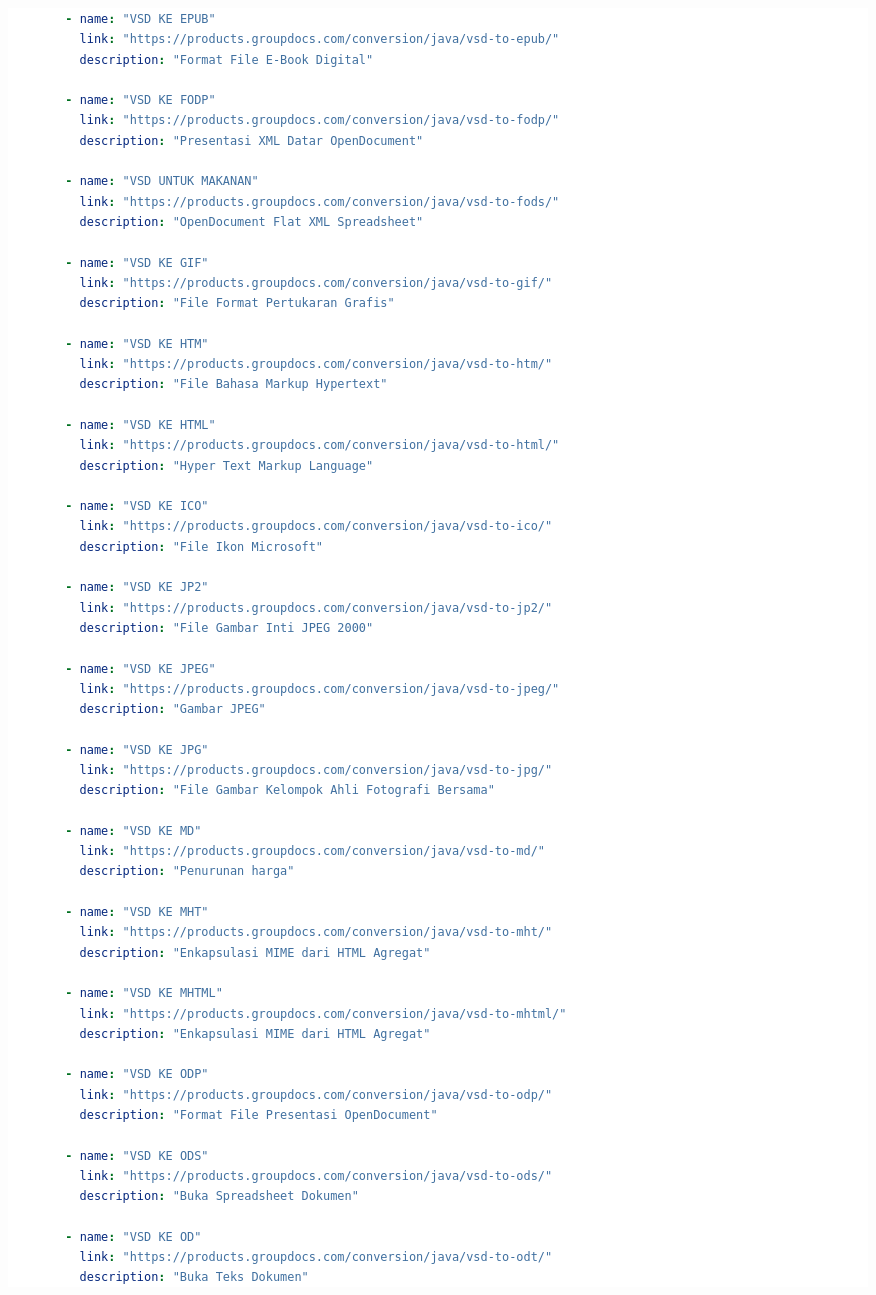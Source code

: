 ```yaml
        - name: "VSD KE EPUB"
          link: "https://products.groupdocs.com/conversion/java/vsd-to-epub/"
          description: "Format File E-Book Digital"

        - name: "VSD KE FODP"
          link: "https://products.groupdocs.com/conversion/java/vsd-to-fodp/"
          description: "Presentasi XML Datar OpenDocument"

        - name: "VSD UNTUK MAKANAN"
          link: "https://products.groupdocs.com/conversion/java/vsd-to-fods/"
          description: "OpenDocument Flat XML Spreadsheet"

        - name: "VSD KE GIF"
          link: "https://products.groupdocs.com/conversion/java/vsd-to-gif/"
          description: "File Format Pertukaran Grafis"

        - name: "VSD KE HTM"
          link: "https://products.groupdocs.com/conversion/java/vsd-to-htm/"
          description: "File Bahasa Markup Hypertext"

        - name: "VSD KE HTML"
          link: "https://products.groupdocs.com/conversion/java/vsd-to-html/"
          description: "Hyper Text Markup Language"

        - name: "VSD KE ICO"
          link: "https://products.groupdocs.com/conversion/java/vsd-to-ico/"
          description: "File Ikon Microsoft"

        - name: "VSD KE JP2"
          link: "https://products.groupdocs.com/conversion/java/vsd-to-jp2/"
          description: "File Gambar Inti JPEG 2000"

        - name: "VSD KE JPEG"
          link: "https://products.groupdocs.com/conversion/java/vsd-to-jpeg/"
          description: "Gambar JPEG"

        - name: "VSD KE JPG"
          link: "https://products.groupdocs.com/conversion/java/vsd-to-jpg/"
          description: "File Gambar Kelompok Ahli Fotografi Bersama"

        - name: "VSD KE MD"
          link: "https://products.groupdocs.com/conversion/java/vsd-to-md/"
          description: "Penurunan harga"

        - name: "VSD KE MHT"
          link: "https://products.groupdocs.com/conversion/java/vsd-to-mht/"
          description: "Enkapsulasi MIME dari HTML Agregat"

        - name: "VSD KE MHTML"
          link: "https://products.groupdocs.com/conversion/java/vsd-to-mhtml/"
          description: "Enkapsulasi MIME dari HTML Agregat"

        - name: "VSD KE ODP"
          link: "https://products.groupdocs.com/conversion/java/vsd-to-odp/"
          description: "Format File Presentasi OpenDocument"

        - name: "VSD KE ODS"
          link: "https://products.groupdocs.com/conversion/java/vsd-to-ods/"
          description: "Buka Spreadsheet Dokumen"

        - name: "VSD KE OD"
          link: "https://products.groupdocs.com/conversion/java/vsd-to-odt/"
          description: "Buka Teks Dokumen"
```